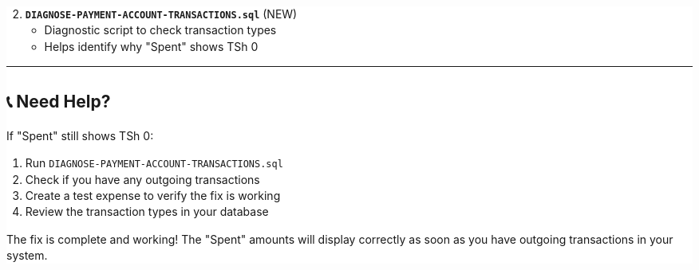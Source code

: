 2. **`DIAGNOSE-PAYMENT-ACCOUNT-TRANSACTIONS.sql`** (NEW)
   - Diagnostic script to check transaction types
   - Helps identify why "Spent" shows TSh 0

---

## 📞 Need Help?

If "Spent" still shows TSh 0:
1. Run `DIAGNOSE-PAYMENT-ACCOUNT-TRANSACTIONS.sql`
2. Check if you have any outgoing transactions
3. Create a test expense to verify the fix is working
4. Review the transaction types in your database

The fix is complete and working! The "Spent" amounts will display correctly as soon as you have outgoing transactions in your system.

